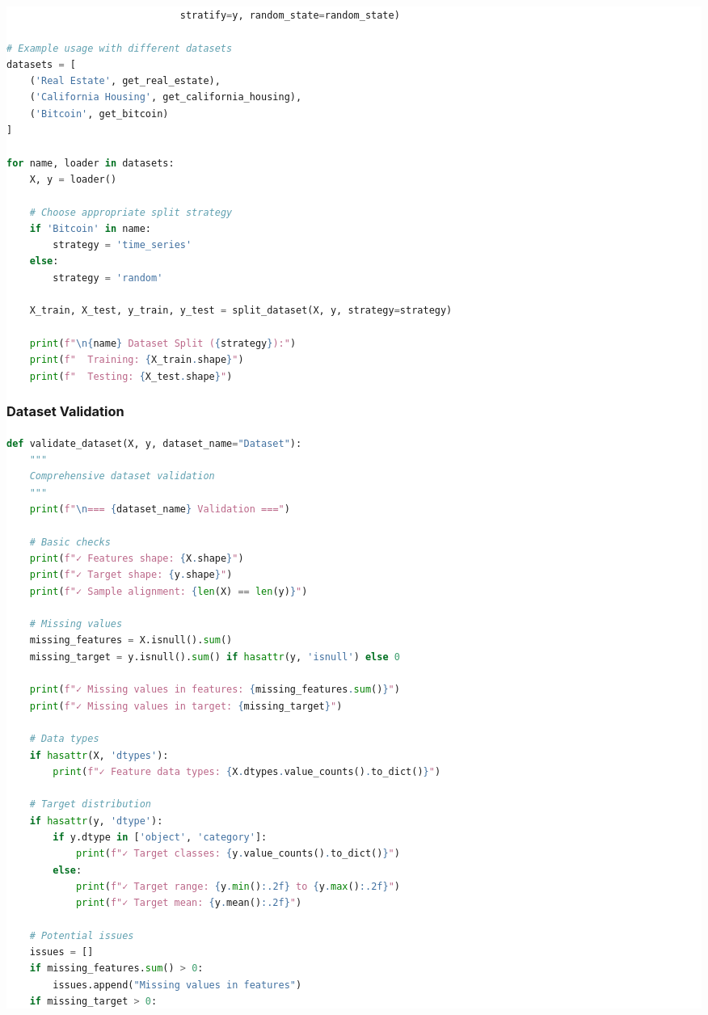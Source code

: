 ```python
                              stratify=y, random_state=random_state)

# Example usage with different datasets
datasets = [
    ('Real Estate', get_real_estate),
    ('California Housing', get_california_housing),
    ('Bitcoin', get_bitcoin)
]

for name, loader in datasets:
    X, y = loader()
    
    # Choose appropriate split strategy
    if 'Bitcoin' in name:
        strategy = 'time_series'
    else:
        strategy = 'random'
    
    X_train, X_test, y_train, y_test = split_dataset(X, y, strategy=strategy)
    
    print(f"\n{name} Dataset Split ({strategy}):")
    print(f"  Training: {X_train.shape}")
    print(f"  Testing: {X_test.shape}")
```

### Dataset Validation

```python
def validate_dataset(X, y, dataset_name="Dataset"):
    """
    Comprehensive dataset validation
    """
    print(f"\n=== {dataset_name} Validation ===")
    
    # Basic checks
    print(f"✓ Features shape: {X.shape}")
    print(f"✓ Target shape: {y.shape}")
    print(f"✓ Sample alignment: {len(X) == len(y)}")
    
    # Missing values
    missing_features = X.isnull().sum()
    missing_target = y.isnull().sum() if hasattr(y, 'isnull') else 0
    
    print(f"✓ Missing values in features: {missing_features.sum()}")
    print(f"✓ Missing values in target: {missing_target}")
    
    # Data types
    if hasattr(X, 'dtypes'):
        print(f"✓ Feature data types: {X.dtypes.value_counts().to_dict()}")
    
    # Target distribution
    if hasattr(y, 'dtype'):
        if y.dtype in ['object', 'category']:
            print(f"✓ Target classes: {y.value_counts().to_dict()}")
        else:
            print(f"✓ Target range: {y.min():.2f} to {y.max():.2f}")
            print(f"✓ Target mean: {y.mean():.2f}")
    
    # Potential issues
    issues = []
    if missing_features.sum() > 0:
        issues.append("Missing values in features")
    if missing_target > 0:
```